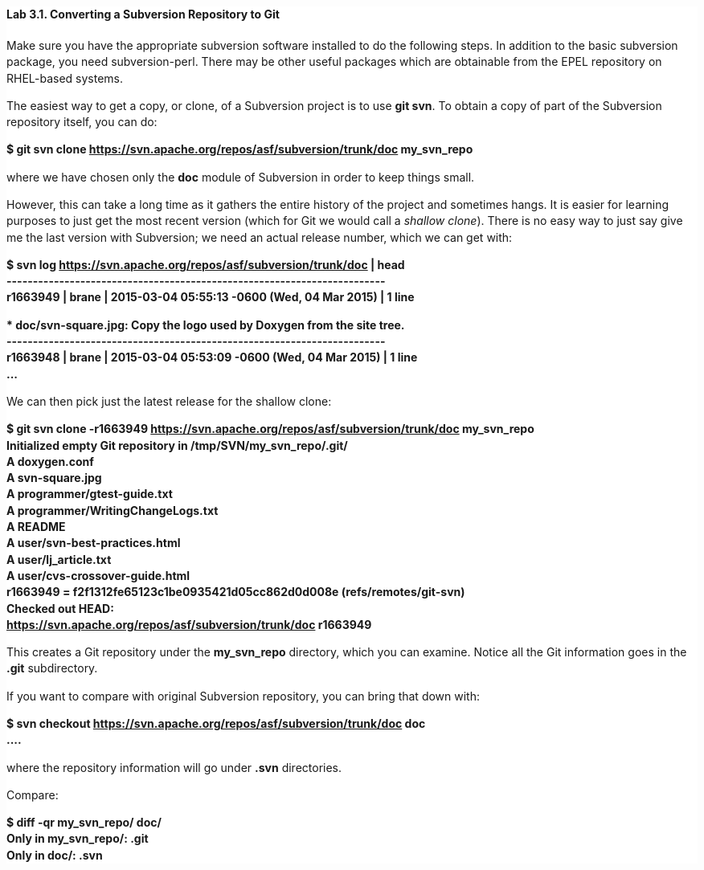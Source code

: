 #### Lab 3.1. Converting a Subversion Repository to Git

Make sure you have the appropriate subversion software installed to do the following steps. In addition to the basic subversion package, you need subversion-perl. There may be other useful packages which are obtainable from the EPEL repository on RHEL-based systems.

The easiest way to get a copy, or clone, of a Subversion project is to use **git svn**. To obtain a copy of part of the Subversion repository itself, you can do:

**$ git svn clone https://svn.apache.org/repos/asf/subversion/trunk/doc my\_svn\_repo**

where we have chosen only the **doc** module of Subversion in order to keep things small.

However, this can take a long time as it gathers the entire history of the project and sometimes hangs. It is easier for learning purposes to just get the most recent version (which for Git we would call a _shallow clone_). There is no easy way to just say give me the last version with Subversion; we need an actual release number, which we can get with:

**$ svn log https://svn.apache.org/repos/asf/subversion/trunk/doc | head**\
**------------------------------------------------------------------------**\
**r1663949 | brane | 2015-03-04 05:55:13 -0600 (Wed, 04 Mar 2015) | 1 line**

**\* doc/svn-square.jpg: Copy the logo used by Doxygen from the site tree.**\
**------------------------------------------------------------------------**\
**r1663948 | brane | 2015-03-04 05:53:09 -0600 (Wed, 04 Mar 2015) | 1 line**\
**...**

We can then pick just the latest release for the shallow clone:

**$ git svn clone -r1663949 https://svn.apache.org/repos/asf/subversion/trunk/doc my\_svn\_repo**\
**Initialized empty Git repository in /tmp/SVN/my\_svn\_repo/.git/**\
&#x20;       **A       doxygen.conf**\
&#x20;       **A       svn-square.jpg**\
&#x20;       **A       programmer/gtest-guide.txt**\
&#x20;       **A       programmer/WritingChangeLogs.txt**\
&#x20;       **A       README**\
&#x20;       **A       user/svn-best-practices.html**\
&#x20;       **A       user/lj\_article.txt**\
&#x20;       **A       user/cvs-crossover-guide.html**\
**r1663949 = f2f1312fe65123c1be0935421d05cc862d0d008e (refs/remotes/git-svn)**\
**Checked out HEAD:**\
&#x20; **https://svn.apache.org/repos/asf/subversion/trunk/doc r1663949**

This creates a Git repository under the **my\_svn\_repo** directory, which you can examine. Notice all the Git information goes in the **.git** subdirectory.

If you want to compare with original Subversion repository, you can bring that down with:

**$ svn checkout https://svn.apache.org/repos/asf/subversion/trunk/doc doc**\
**....**

where the repository information will go under **.svn** directories.

Compare:

**$ diff -qr my\_svn\_repo/ doc/**\
**Only in my\_svn\_repo/: .git**\
**Only in doc/: .svn**

##
